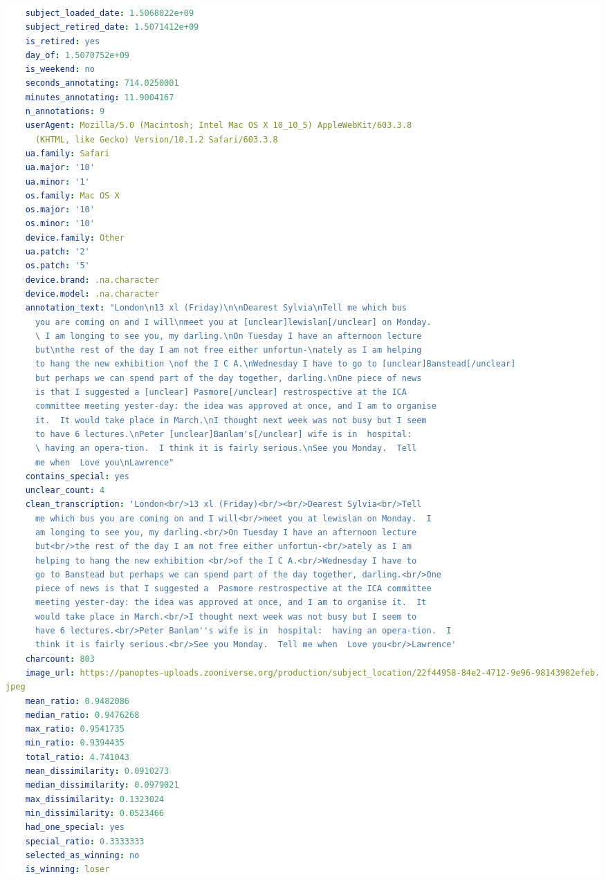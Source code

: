 ```yaml
    subject_loaded_date: 1.5068022e+09
    subject_retired_date: 1.5071412e+09
    is_retired: yes
    day_of: 1.5070752e+09
    is_weekend: no
    seconds_annotating: 714.0250001
    minutes_annotating: 11.9004167
    n_annotations: 9
    userAgent: Mozilla/5.0 (Macintosh; Intel Mac OS X 10_10_5) AppleWebKit/603.3.8
      (KHTML, like Gecko) Version/10.1.2 Safari/603.3.8
    ua.family: Safari
    ua.major: '10'
    ua.minor: '1'
    os.family: Mac OS X
    os.major: '10'
    os.minor: '10'
    device.family: Other
    ua.patch: '2'
    os.patch: '5'
    device.brand: .na.character
    device.model: .na.character
    annotation_text: "London\n13 xl (Friday)\n\nDearest Sylvia\nTell me which bus
      you are coming on and I will\nmeet you at [unclear]lewislan[/unclear] on Monday.
      \ I am longing to see you, my darling.\nOn Tuesday I have an afternoon lecture
      but\nthe rest of the day I am not free either unfortun-\nately as I am helping
      to hang the new exhibition \nof the I C A.\nWednesday I have to go to [unclear]Banstead[/unclear]
      but perhaps we can spend part of the day together, darling.\nOne piece of news
      is that I suggested a [unclear] Pasmore[/unclear] restrospective at the ICA
      committee meeting yester-day: the idea was approved at once, and I am to organise
      it.  It would take place in March.\nI thought next week was not busy but I seem
      to have 6 lectures.\nPeter [unclear]Banlam's[/unclear] wife is in  hospital:
      \ having an opera-tion.  I think it is fairly serious.\nSee you Monday.  Tell
      me when  Love you\nLawrence"
    contains_special: yes
    unclear_count: 4
    clean_transcription: 'London<br/>13 xl (Friday)<br/><br/>Dearest Sylvia<br/>Tell
      me which bus you are coming on and I will<br/>meet you at lewislan on Monday.  I
      am longing to see you, my darling.<br/>On Tuesday I have an afternoon lecture
      but<br/>the rest of the day I am not free either unfortun-<br/>ately as I am
      helping to hang the new exhibition <br/>of the I C A.<br/>Wednesday I have to
      go to Banstead but perhaps we can spend part of the day together, darling.<br/>One
      piece of news is that I suggested a  Pasmore restrospective at the ICA committee
      meeting yester-day: the idea was approved at once, and I am to organise it.  It
      would take place in March.<br/>I thought next week was not busy but I seem to
      have 6 lectures.<br/>Peter Banlam''s wife is in  hospital:  having an opera-tion.  I
      think it is fairly serious.<br/>See you Monday.  Tell me when  Love you<br/>Lawrence'
    charcount: 803
    image_url: https://panoptes-uploads.zooniverse.org/production/subject_location/22f44958-84e2-4712-9e96-98143982efeb.jpeg
    mean_ratio: 0.9482086
    median_ratio: 0.9476268
    max_ratio: 0.9541735
    min_ratio: 0.9394435
    total_ratio: 4.741043
    mean_dissimilarity: 0.0910273
    median_dissimilarity: 0.0979021
    max_dissimilarity: 0.1323024
    min_dissimilarity: 0.0523466
    had_one_special: yes
    special_ratio: 0.3333333
    selected_as_winning: no
    is_winning: loser
```